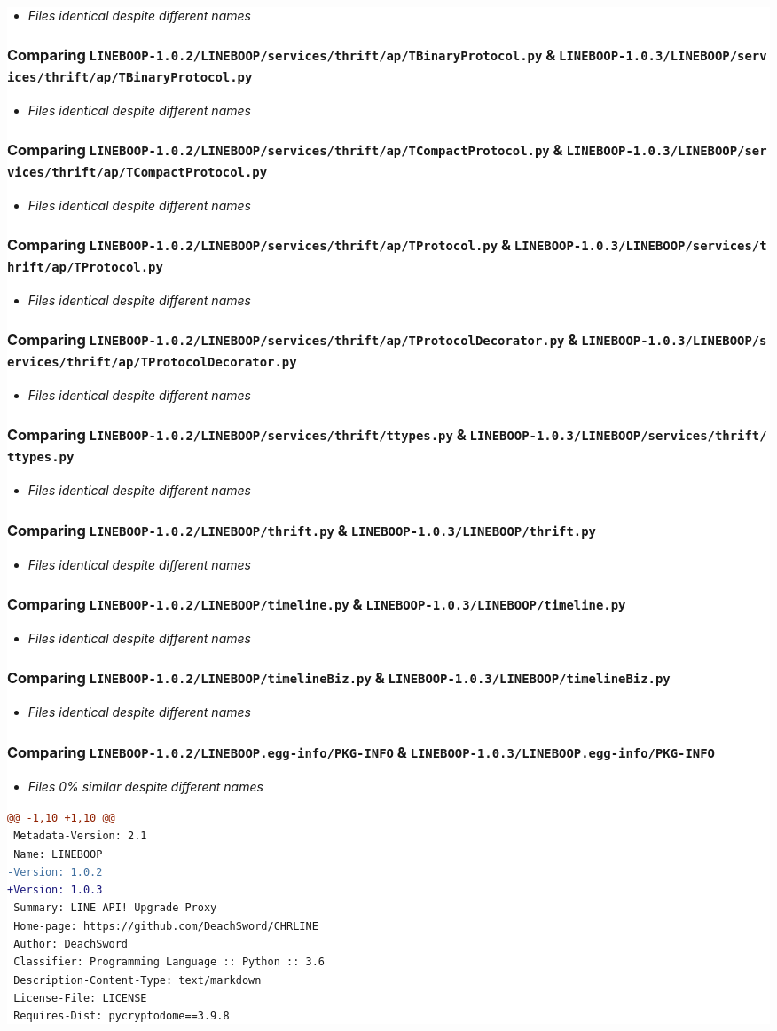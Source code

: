  * *Files identical despite different names*

### Comparing `LINEBOOP-1.0.2/LINEBOOP/services/thrift/ap/TBinaryProtocol.py` & `LINEBOOP-1.0.3/LINEBOOP/services/thrift/ap/TBinaryProtocol.py`

 * *Files identical despite different names*

### Comparing `LINEBOOP-1.0.2/LINEBOOP/services/thrift/ap/TCompactProtocol.py` & `LINEBOOP-1.0.3/LINEBOOP/services/thrift/ap/TCompactProtocol.py`

 * *Files identical despite different names*

### Comparing `LINEBOOP-1.0.2/LINEBOOP/services/thrift/ap/TProtocol.py` & `LINEBOOP-1.0.3/LINEBOOP/services/thrift/ap/TProtocol.py`

 * *Files identical despite different names*

### Comparing `LINEBOOP-1.0.2/LINEBOOP/services/thrift/ap/TProtocolDecorator.py` & `LINEBOOP-1.0.3/LINEBOOP/services/thrift/ap/TProtocolDecorator.py`

 * *Files identical despite different names*

### Comparing `LINEBOOP-1.0.2/LINEBOOP/services/thrift/ttypes.py` & `LINEBOOP-1.0.3/LINEBOOP/services/thrift/ttypes.py`

 * *Files identical despite different names*

### Comparing `LINEBOOP-1.0.2/LINEBOOP/thrift.py` & `LINEBOOP-1.0.3/LINEBOOP/thrift.py`

 * *Files identical despite different names*

### Comparing `LINEBOOP-1.0.2/LINEBOOP/timeline.py` & `LINEBOOP-1.0.3/LINEBOOP/timeline.py`

 * *Files identical despite different names*

### Comparing `LINEBOOP-1.0.2/LINEBOOP/timelineBiz.py` & `LINEBOOP-1.0.3/LINEBOOP/timelineBiz.py`

 * *Files identical despite different names*

### Comparing `LINEBOOP-1.0.2/LINEBOOP.egg-info/PKG-INFO` & `LINEBOOP-1.0.3/LINEBOOP.egg-info/PKG-INFO`

 * *Files 0% similar despite different names*

```diff
@@ -1,10 +1,10 @@
 Metadata-Version: 2.1
 Name: LINEBOOP
-Version: 1.0.2
+Version: 1.0.3
 Summary: LINE API! Upgrade Proxy
 Home-page: https://github.com/DeachSword/CHRLINE
 Author: DeachSword
 Classifier: Programming Language :: Python :: 3.6
 Description-Content-Type: text/markdown
 License-File: LICENSE
 Requires-Dist: pycryptodome==3.9.8
```
